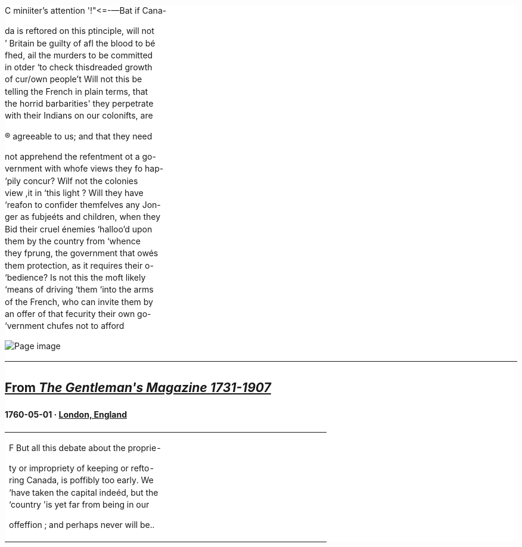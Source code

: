 C miniiter’s attention &#x27;!&quot;&lt;=-—Bat if Cana-  
  
da is reftored on this ptinciple, will not  
’ Britain be guilty of afl the blood to bé  
fhed, ail the murders to be committed  
in otder ‘to check thisdreaded growth  
of cur/own people’t Will not this be  
telling the French in plain terms, that  
the horrid barbarities&#x27; they perpetrate  
with their Indians on our colonifts, are  
  
® agreeable to us; and that they need  
  
not apprehend the refentment ot a go-  
vernment with whofe views they fo hap-  
‘pily concur? Wilf not the colonies  
view ,it in ‘this light ? Will they have  
‘reafon to confider themfelves any Jon-  
ger as fubjeéts and children, when they  
Bid their cruel énemies ‘halloo’d upon  
them by the country from ‘whence  
they fprung, the government that owés  
them protection, as it requires their o-  
‘bedience? Is not this the moft likely  
‘means of driving ‘them ‘into the arms  
of the French, who can invite them by  
an offer of that fecurity their own go-  
‘vernment chufes not to afford 
</td><td style="width: 50%; max-height: 75%; margin: auto; display: block;">
<img alt="Page image" src="https://iiif.archive.org/iiif/sim_gentlemans-magazine_1760-05_30_5&#0036;5/pct:52.047619,14.692218,36.904762,50.522648/,600/0/default.jpg"/>
</td>
</tr></table>

---

## [From _The Gentleman's Magazine 1731-1907_](https://archive.org/details/sim_gentlemans-magazine_1760-05_30_5/page/n5/mode/1up?view=theater)

#### 1760-05-01 &middot; [London, England](http://dbpedia.org/resource/London)

<table style="width: 100%;"><tr><td style="width: 50%">

  
F But all this debate about the proprie-  
  
ty or impropriety of keeping or refto-  
ring Canada, is poffibly too early. We  
‘have taken the capital indeéd, but the  
‘country &#x27;is yet far from being in our  
  
offeffion ; and perhaps never will be..  
  
